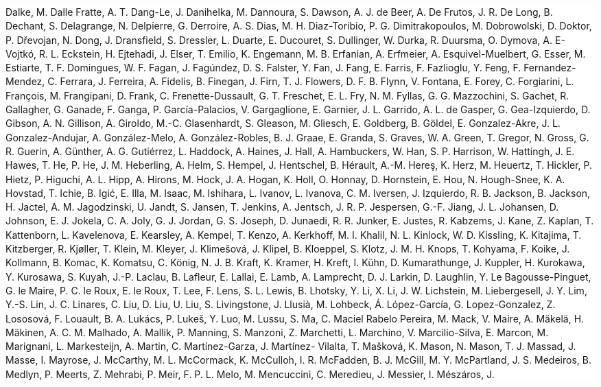Dalke, M. Dalle Fratte, A. T. Dang-Le, J. Danihelka, M. Dannoura, S. Dawson, A. J. de Beer, A. De Frutos,
J. R. De Long, B. Dechant, S. Delagrange, N. Delpierre, G. Derroire, A. S. Dias, M. H. Diaz-Toribio, P. G.
Dimitrakopoulos, M. Dobrowolski, D. Doktor, P. Dřevojan, N. Dong, J. Dransfield, S. Dressler, L. Duarte,
E. Ducouret, S. Dullinger, W. Durka, R. Duursma, O. Dymova, A. E- Vojtkó, R. L. Eckstein, H. Ejtehadi, J.
Elser, T. Emilio, K. Engemann, M. B. Erfanian, A. Erfmeier, A. Esquivel-Muelbert, G. Esser, M. Estiarte, T.
F. Domingues, W. F. Fagan, J. Fagúndez, D. S. Falster, Y. Fan, J. Fang, E. Farris, F. Fazlioglu, Y. Feng, F.
Fernandez-Mendez, C. Ferrara, J. Ferreira, A. Fidelis, B. Finegan, J. Firn, T. J. Flowers, D. F. B. Flynn, V.
Fontana, E. Forey, C. Forgiarini, L. François, M. Frangipani, D. Frank, C. Frenette-Dussault, G. T. Freschet,
E. L. Fry, N. M. Fyllas, G. G. Mazzochini, S. Gachet, R. Gallagher, G. Ganade, F. Ganga, P. García-Palacios,
V. Gargaglione, E. Garnier, J. L. Garrido, A. L. de Gasper, G. Gea-Izquierdo, D. Gibson, A. N. Gillison, A.
Giroldo, M.-C. Glasenhardt, S. Gleason, M. Gliesch, E. Goldberg, B. Göldel, E. Gonzalez-Akre, J. L.
Gonzalez-Andujar, A. González-Melo, A. González-Robles, B. J. Graae, E. Granda, S. Graves, W. A. Green,
T. Gregor, N. Gross, G. R. Guerin, A. Günther, A. G. Gutiérrez, L. Haddock, A. Haines, J. Hall, A.
Hambuckers, W. Han, S. P. Harrison, W. Hattingh, J. E. Hawes, T. He, P. He, J. M. Heberling, A. Helm, S.
Hempel, J. Hentschel, B. Hérault, A.-M. Hereş, K. Herz, M. Heuertz, T. Hickler, P. Hietz, P. Higuchi, A. L.
Hipp, A. Hirons, M. Hock, J. A. Hogan, K. Holl, O. Honnay, D. Hornstein, E. Hou, N. Hough-Snee, K. A.
Hovstad, T. Ichie, B. Igić, E. Illa, M. Isaac, M. Ishihara, L. Ivanov, L. Ivanova, C. M. Iversen, J. Izquierdo, R.
B. Jackson, B. Jackson, H. Jactel, A. M. Jagodzinski, U. Jandt, S. Jansen, T. Jenkins, A. Jentsch, J. R. P.
Jespersen, G.-F. Jiang, J. L. Johansen, D. Johnson, E. J. Jokela, C. A. Joly, G. J. Jordan, G. S. Joseph, D.
Junaedi, R. R. Junker, E. Justes, R. Kabzems, J. Kane, Z. Kaplan, T. Kattenborn, L. Kavelenova, E. Kearsley,
A. Kempel, T. Kenzo, A. Kerkhoff, M. I. Khalil, N. L. Kinlock, W. D. Kissling, K. Kitajima, T. Kitzberger, R.
Kjøller, T. Klein, M. Kleyer, J. Klimešová, J. Klipel, B. Kloeppel, S. Klotz, J. M. H. Knops, T. Kohyama, F.
Koike, J. Kollmann, B. Komac, K. Komatsu, C. König, N. J. B. Kraft, K. Kramer, H. Kreft, I. Kühn, D.
Kumarathunge, J. Kuppler, H. Kurokawa, Y. Kurosawa, S. Kuyah, J.-P. Laclau, B. Lafleur, E. Lallai, E. Lamb,
A. Lamprecht, D. J. Larkin, D. Laughlin, Y. Le Bagousse-Pinguet, G. le Maire, P. C. le Roux, E. le Roux, T.
Lee, F. Lens, S. L. Lewis, B. Lhotsky, Y. Li, X. Li, J. W. Lichstein, M. Liebergesell, J. Y. Lim, Y.-S. Lin, J. C.
Linares, C. Liu, D. Liu, U. Liu, S. Livingstone, J. Llusià, M. Lohbeck, Á. López-García, G. Lopez-Gonzalez, Z.
Lososová, F. Louault, B. A. Lukács, P. Lukeš, Y. Luo, M. Lussu, S. Ma, C. Maciel Rabelo Pereira, M. Mack,
V. Maire, A. Mäkelä, H. Mäkinen, A. C. M. Malhado, A. Mallik, P. Manning, S. Manzoni, Z. Marchetti, L.
Marchino, V. Marcilio-Silva, E. Marcon, M. Marignani, L. Markesteijn, A. Martin, C. Martínez-Garza, J.
Martínez- Vilalta, T. Mašková, K. Mason, N. Mason, T. J. Massad, J. Masse, I. Mayrose, J. McCarthy, M.
L. McCormack, K. McCulloh, I. R. McFadden, B. J. McGill, M. Y. McPartland, J. S. Medeiros, B. Medlyn, P.
Meerts, Z. Mehrabi, P. Meir, F. P. L. Melo, M. Mencuccini, C. Meredieu, J. Messier, I. Mészáros, J.